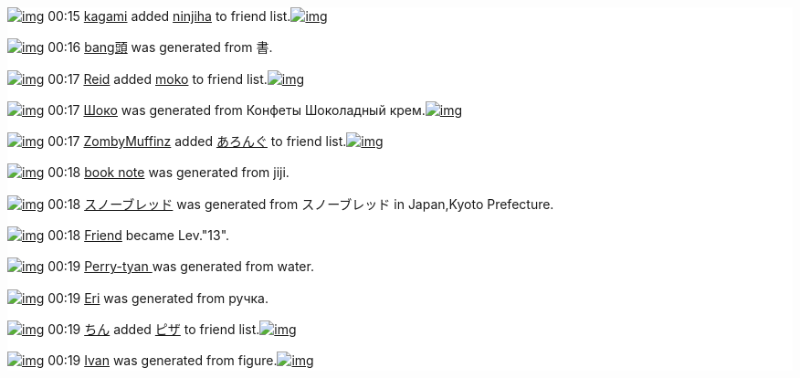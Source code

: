 [![img](http://img33.imageshack.us/img33/2236/jhyf.jpg)](http://www.barcodekanojo.com/user/419589/kagami) 00:15 [kagami](http://www.barcodekanojo.com/user/419589/kagami) added [ninjiha](http://www.barcodekanojo.com/kanojo/2445973/ninjiha) to friend list.[![img](http://img607.imageshack.us/img607/6453/twmo.png)](http://www.barcodekanojo.com/kanojo/2445973/ninjiha) 

[![img](http://img189.imageshack.us/img189/5926/8mgr.png)](http://www.barcodekanojo.com/kanojo/2661860/bang%E9%A0%AD) 00:16 [bang頭](http://www.barcodekanojo.com/kanojo/2661860/bang%E9%A0%AD) was generated from 書.

[![img](http://img547.imageshack.us/img547/5183/nssy.jpg)](http://www.barcodekanojo.com/user/419634/Reid) 00:17 [Reid](http://www.barcodekanojo.com/user/419634/Reid) added [moko](http://www.barcodekanojo.com/kanojo/2485629/moko) to friend list.[![img](http://img801.imageshack.us/img801/9673/01vw.png)](http://www.barcodekanojo.com/kanojo/2485629/moko) 

[![img](http://img854.imageshack.us/img854/5034/iyt0.png)](http://www.barcodekanojo.com/kanojo/2661861/%D0%A8%D0%BE%D0%BA%D0%BE) 00:17 [Шоко](http://www.barcodekanojo.com/kanojo/2661861/%D0%A8%D0%BE%D0%BA%D0%BE) was generated from Конфеты Шоколадный крем.[![img](http://img833.imageshack.us/img833/1286/4mvx.jpg)](http://www.barcodekanojo.com/product_images/barcode/5169220/1385738190/50x50x,PD0,P9A,PD0,PBE,PD0,PBD,PD1,P84,PD0,PB5,PD1,P82,PD1,P8B,P20,PD0,PA8,PD0,PBE,PD0,PBA,PD0,PBE,PD0,PBB,PD0,PB0,PD0,PB4,PD0,PBD,PD1,P8B,PD0,PB9,P20,PD0,PBA,PD1,P80,PD0,PB5,PD0,PBC.jpg,qw=88,ah=88.pagespeed.ic.z9sE5b2zmW.jpg) 

[![img](http://img713.imageshack.us/img713/1716/yhfw.jpg)](http://www.barcodekanojo.com/user/421583/ZombyMuffinz) 00:17 [ZombyMuffinz](http://www.barcodekanojo.com/user/421583/ZombyMuffinz) added [あろんぐ](http://www.barcodekanojo.com/kanojo/431093/%E3%81%82%E3%82%8D%E3%82%93%E3%81%90) to friend list.[![img](http://img5.imageshack.us/img5/4894/lbpm.png)](http://www.barcodekanojo.com/kanojo/431093/%E3%81%82%E3%82%8D%E3%82%93%E3%81%90) 

[![img](http://img850.imageshack.us/img850/4637/n28e.png)](http://www.barcodekanojo.com/kanojo/2661862/book%20note) 00:18 [book note](http://www.barcodekanojo.com/kanojo/2661862/book%20note) was generated from jiji.

[![img](http://img842.imageshack.us/img842/8799/yhlg.png)](http://www.barcodekanojo.com/kanojo/2661863/%E3%82%B9%E3%83%8E%E3%83%BC%E3%83%96%E3%83%AC%E3%83%83%E3%83%89) 00:18 [スノーブレッド](http://www.barcodekanojo.com/kanojo/2661863/%E3%82%B9%E3%83%8E%E3%83%BC%E3%83%96%E3%83%AC%E3%83%83%E3%83%89) was generated from スノーブレッド in Japan,Kyoto Prefecture.

[![img](http://img833.imageshack.us/img833/7581/2lsc.jpg)](http://www.barcodekanojo.com/user/414611/Friend) 00:18 [Friend](http://www.barcodekanojo.com/user/414611/Friend) became Lev."13".

[![img](http://img823.imageshack.us/img823/9892/h1w2.png)](http://www.barcodekanojo.com/kanojo/2661864/Perry-tyan%20) 00:19 [Perry-tyan ](http://www.barcodekanojo.com/kanojo/2661864/Perry-tyan%20) was generated from water.

[![img](http://img21.imageshack.us/img21/545/k41n.png)](http://www.barcodekanojo.com/kanojo/2661865/Eri) 00:19 [Eri](http://www.barcodekanojo.com/kanojo/2661865/Eri) was generated from ручка.

[![img](http://img703.imageshack.us/img703/9195/y8zg.jpg)](http://www.barcodekanojo.com/user/421973/%E3%81%A1%E3%82%93) 00:19 [ちん](http://www.barcodekanojo.com/user/421973/%E3%81%A1%E3%82%93) added [ピザ](http://www.barcodekanojo.com/kanojo/2541882/%E3%83%94%E3%82%B6) to friend list.[![img](http://img594.imageshack.us/img594/5506/lkng.png)](http://www.barcodekanojo.com/kanojo/2541882/%E3%83%94%E3%82%B6) 

[![img](http://img809.imageshack.us/img809/6372/tvj2.png)](http://www.barcodekanojo.com/kanojo/2661866/Ivan) 00:19 [Ivan](http://www.barcodekanojo.com/kanojo/2661866/Ivan) was generated from figure.[![img](http://img404.imageshack.us/img404/4422/1miw.jpg)](http://www.barcodekanojo.com/product_images/barcode/2200778/1331997826/%E3%82%B5%E3%82%A4%E3%83%9C%E3%83%BC%E3%82%B0009%E3%83%B4%E3%82%A3%E3%83%8D%E3%83%83%E3%83%88.jpg) 
